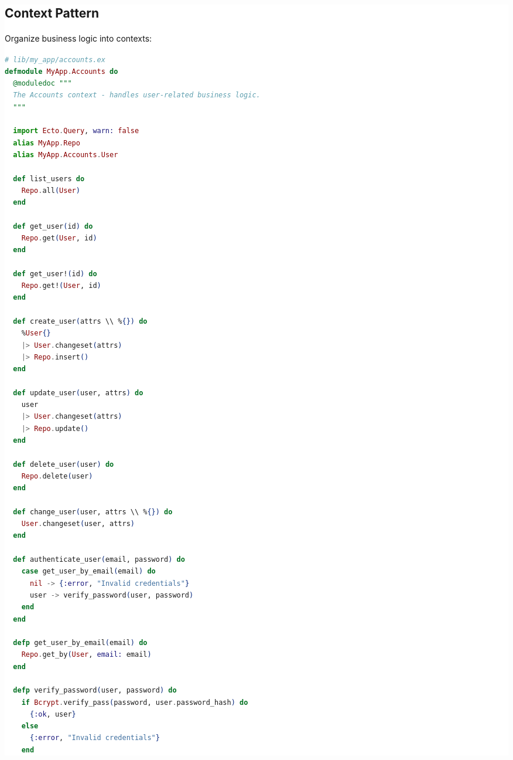 ## Context Pattern

Organize business logic into contexts:

```elixir
# lib/my_app/accounts.ex
defmodule MyApp.Accounts do
  @moduledoc """
  The Accounts context - handles user-related business logic.
  """
  
  import Ecto.Query, warn: false
  alias MyApp.Repo
  alias MyApp.Accounts.User

  def list_users do
    Repo.all(User)
  end

  def get_user(id) do
    Repo.get(User, id)
  end

  def get_user!(id) do
    Repo.get!(User, id)
  end

  def create_user(attrs \\ %{}) do
    %User{}
    |> User.changeset(attrs)
    |> Repo.insert()
  end

  def update_user(user, attrs) do
    user
    |> User.changeset(attrs)
    |> Repo.update()
  end

  def delete_user(user) do
    Repo.delete(user)
  end

  def change_user(user, attrs \\ %{}) do
    User.changeset(user, attrs)
  end

  def authenticate_user(email, password) do
    case get_user_by_email(email) do
      nil -> {:error, "Invalid credentials"}
      user -> verify_password(user, password)
    end
  end

  defp get_user_by_email(email) do
    Repo.get_by(User, email: email)
  end

  defp verify_password(user, password) do
    if Bcrypt.verify_pass(password, user.password_hash) do
      {:ok, user}
    else
      {:error, "Invalid credentials"}
    end
```
